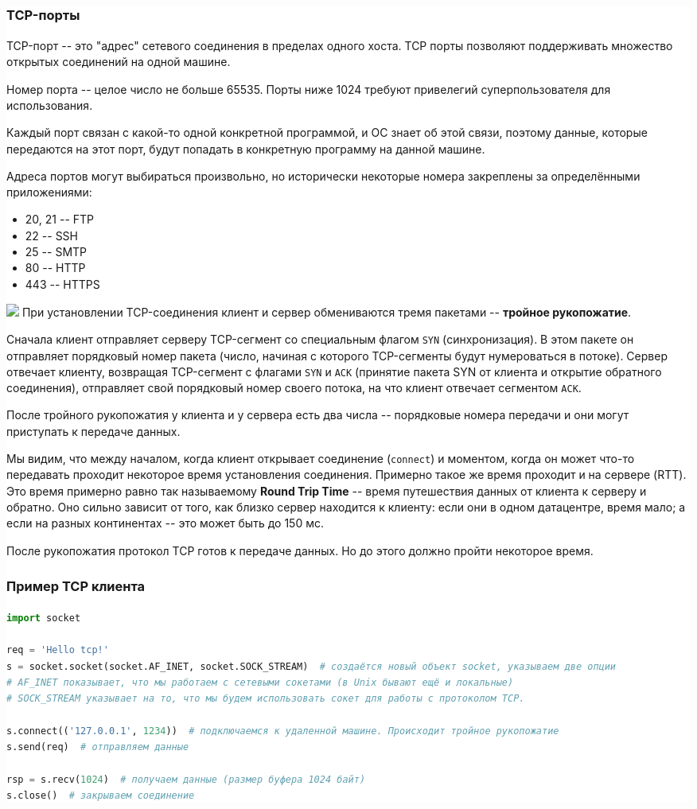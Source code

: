 ### TCP-порты
TCP-порт -- это "адрес" сетевого соединения в пределах одного хоста. ТСР порты позволяют поддерживать множество открытых соединений на одной машине.

Номер порта -- целое число не больше 65535. Порты ниже 1024 требуют привелегий суперпользователя для использования.

Каждый порт связан с какой-то одной конкретной программой, и ОС знает об этой связи, поэтому данные, которые передаются на этот порт, будут попадать в конкретную программу на данной машине. 

Адреса портов могут выбираться произвольно, но исторически некоторые номера закреплены за определёнными приложениями:
- 20, 21 -- FTP
- 22 -- SSH
- 25 -- SMTP
- 80 -- HTTP
- 443 -- HTTPS

![](https://i.ibb.co/TbRq2mS/image.png)
При установлении TCP-соединения клиент и сервер обмениваются тремя пакетами -- **тройное рукопожатие**.

Сначала клиент отправляет серверу TCP-сегмент со специальным флагом `SYN` (синхронизация). В этом пакете он отправляет порядковый номер пакета (число, начиная с которого TCP-сегменты будут нумероваться в потоке). Сервер отвечает клиенту, возвращая TCP-сегмент с флагами `SYN` и `ACK` (принятие пакета SYN от клиента и открытие обратного соединения), отправляет свой порядковый номер своего потока, на что клиент отвечает сегментом `ACK`.

После тройного рукопожатия у клиента и у сервера есть два числа -- порядковые номера передачи и они могут приступать к передаче данных.

Мы видим, что между началом, когда клиент открывает соединение (`connect`) и моментом, когда он может что-то передавать проходит некоторое время установления соединения. Примерно такое же время проходит и на сервере (RTT). Это время примерно равно так называемому **Round Trip Time** -- время путешествия данных от клиента к серверу и обратно. Оно сильно зависит от того, как близко сервер находится к клиенту: если они в одном датацентре, время мало; а если на разных континентах -- это может быть до 150 мс.

После рукопожатия протокол ТСР готов к передаче данных. Но до этого должно пройти некоторое время.

### Пример  ТСР клиента
```py
import socket

req = 'Hello tcp!'
s = socket.socket(socket.AF_INET, socket.SOCK_STREAM)  # создаётся новый объект socket, указываем две опции
# AF_INET показывает, что мы работаем с сетевыми сокетами (в Unix бывают ещё и локальные)
# SOCK_STREAM указывает на то, что мы будем использовать сокет для работы с протоколом ТСР.

s.connect(('127.0.0.1', 1234))  # подключаемся к удаленной машине. Происходит тройное рукопожатие
s.send(req)  # отправляем данные

rsp = s.recv(1024)  # получаем данные (размер буфера 1024 байт)
s.close()  # закрываем соединение
```

